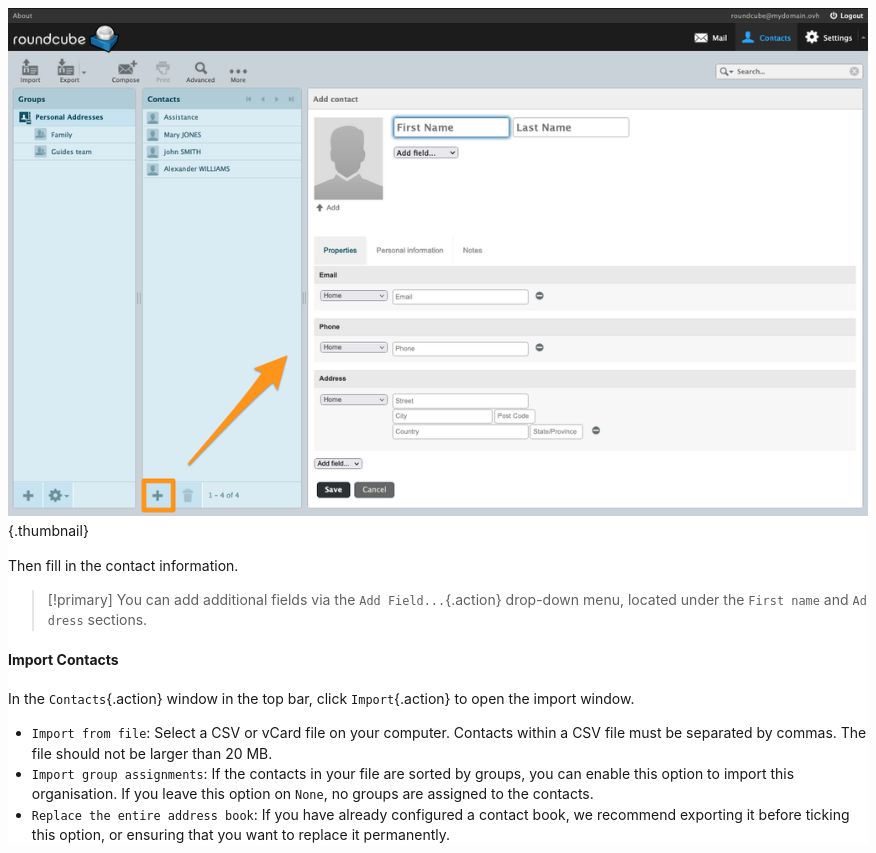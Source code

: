 ![hosting](images/roundcube11.png){.thumbnail}

Then fill in the contact information.

> [!primary]
> You can add additional fields via the `Add Field...`{.action} drop-down menu, located under the `First name` and `Address` sections.

#### Import Contacts <a name="import-contacts"></a>

In the `Contacts`{.action} window in the top bar, click `Import`{.action} to open the import window.

- `Import from file`: Select a CSV or vCard file on your computer. Contacts within a CSV file must be separated by commas. The file should not be larger than 20 MB.
- `Import group assignments`: If the contacts in your file are sorted by groups, you can enable this option to import this organisation. If you leave this option on `None`, no groups are assigned to the contacts.
- `Replace the entire address book`: If you have already configured a contact book, we recommend exporting it before ticking this option, or ensuring that you want to replace it permanently.
